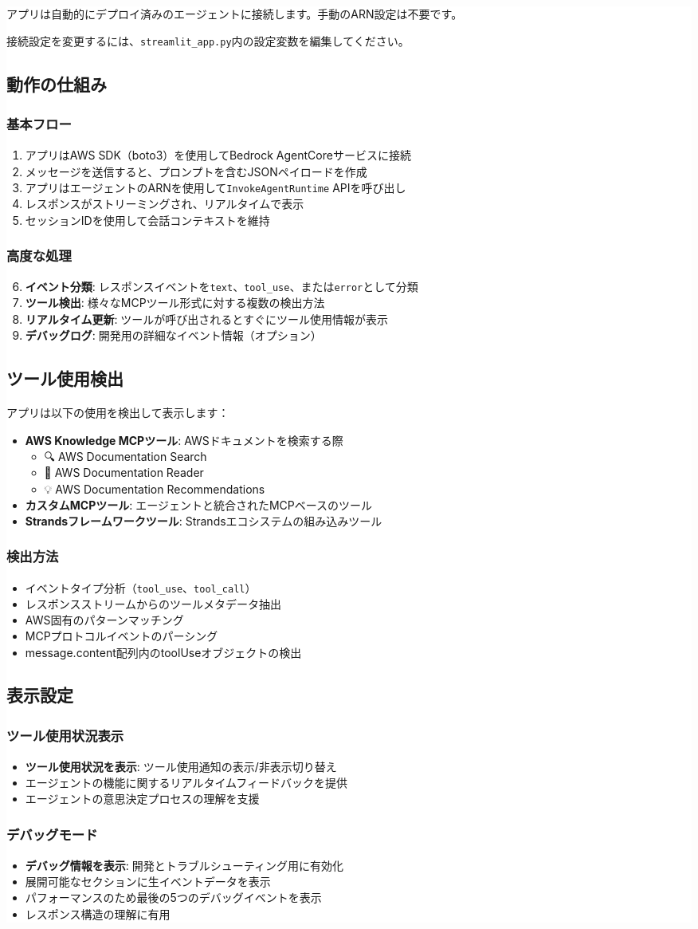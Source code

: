 アプリは自動的にデプロイ済みのエージェントに接続します。手動のARN設定は不要です。

接続設定を変更するには、`streamlit_app.py`内の設定変数を編集してください。

## 動作の仕組み

### 基本フロー
1. アプリはAWS SDK（boto3）を使用してBedrock AgentCoreサービスに接続
2. メッセージを送信すると、プロンプトを含むJSONペイロードを作成
3. アプリはエージェントのARNを使用して`InvokeAgentRuntime` APIを呼び出し
4. レスポンスがストリーミングされ、リアルタイムで表示
5. セッションIDを使用して会話コンテキストを維持

### 高度な処理
6. **イベント分類**: レスポンスイベントを`text`、`tool_use`、または`error`として分類
7. **ツール検出**: 様々なMCPツール形式に対する複数の検出方法
8. **リアルタイム更新**: ツールが呼び出されるとすぐにツール使用情報が表示
9. **デバッグログ**: 開発用の詳細なイベント情報（オプション）

## ツール使用検出

アプリは以下の使用を検出して表示します：

- **AWS Knowledge MCPツール**: AWSドキュメントを検索する際
  - 🔍 AWS Documentation Search
  - 📖 AWS Documentation Reader
  - 💡 AWS Documentation Recommendations
- **カスタムMCPツール**: エージェントと統合されたMCPベースのツール
- **Strandsフレームワークツール**: Strandsエコシステムの組み込みツール

### 検出方法
- イベントタイプ分析（`tool_use`、`tool_call`）
- レスポンスストリームからのツールメタデータ抽出
- AWS固有のパターンマッチング
- MCPプロトコルイベントのパーシング
- message.content配列内のtoolUseオブジェクトの検出

## 表示設定

### ツール使用状況表示
- **ツール使用状況を表示**: ツール使用通知の表示/非表示切り替え
- エージェントの機能に関するリアルタイムフィードバックを提供
- エージェントの意思決定プロセスの理解を支援

### デバッグモード
- **デバッグ情報を表示**: 開発とトラブルシューティング用に有効化
- 展開可能なセクションに生イベントデータを表示
- パフォーマンスのため最後の5つのデバッグイベントを表示
- レスポンス構造の理解に有用

